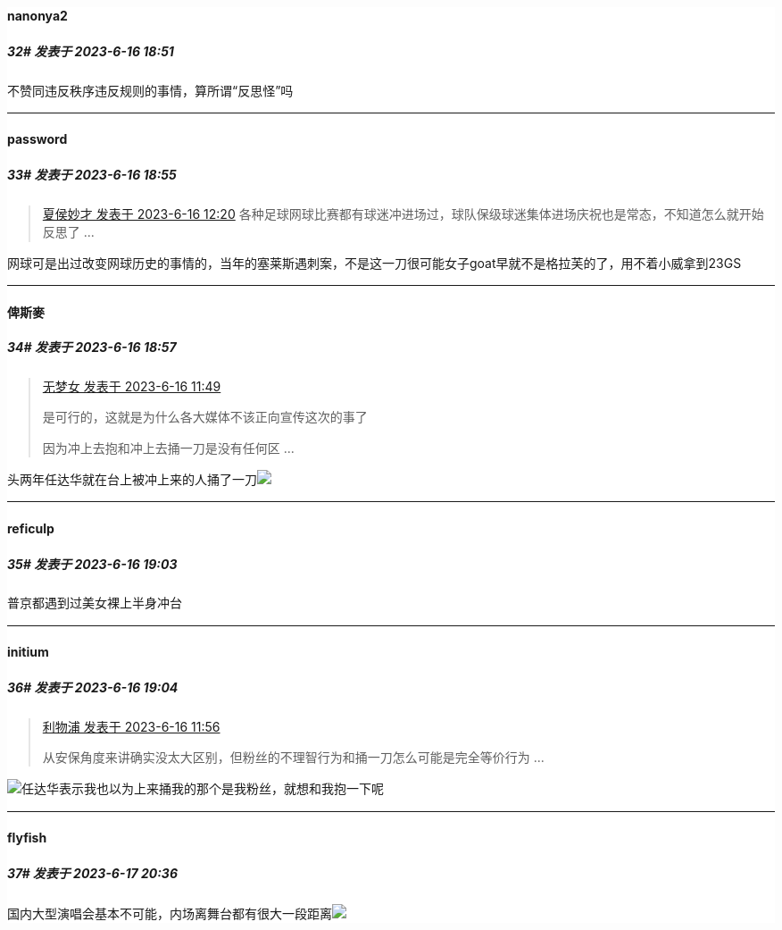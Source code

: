 ####  nanonya2  
##### 32#       发表于 2023-6-16 18:51

不赞同违反秩序违反规则的事情，算所谓“反思怪”吗

*****

####  password  
##### 33#       发表于 2023-6-16 18:55

<blockquote><a href="httphttps://bbs.saraba1st.com/2b/forum.php?mod=redirect&amp;goto=findpost&amp;pid=61308062&amp;ptid=2140273" target="_blank">夏侯妙才 发表于 2023-6-16 12:20</a>
各种足球网球比赛都有球迷冲进场过，球队保级球迷集体进场庆祝也是常态，不知道怎么就开始反思了 ...</blockquote>
网球可是出过改变网球历史的事情的，当年的塞莱斯遇刺案，不是这一刀很可能女子goat早就不是格拉芙的了，用不着小威拿到23GS

*****

####  俾斯麥  
##### 34#       发表于 2023-6-16 18:57

<blockquote><a href="httphttps://bbs.saraba1st.com/2b/forum.php?mod=redirect&amp;goto=findpost&amp;pid=61307600&amp;ptid=2140273" target="_blank">无梦女 发表于 2023-6-16 11:49</a>

是可行的，这就是为什么各大媒体不该正向宣传这次的事了

因为冲上去抱和冲上去捅一刀是没有任何区 ...</blockquote>
头两年任达华就在台上被冲上来的人捅了一刀<img src="https://static.saraba1st.com/image/smiley/face2017/068.png" referrerpolicy="no-referrer">

*****

####  reficulp  
##### 35#       发表于 2023-6-16 19:03

普京都遇到过美女裸上半身冲台

*****

####  initium  
##### 36#       发表于 2023-6-16 19:04

<blockquote><a href="httphttps://bbs.saraba1st.com/2b/forum.php?mod=redirect&amp;goto=findpost&amp;pid=61307719&amp;ptid=2140273" target="_blank">利物浦 发表于 2023-6-16 11:56</a>

从安保角度来讲确实没太大区别，但粉丝的不理智行为和捅一刀怎么可能是完全等价行为 ...</blockquote>
<img src="https://static.saraba1st.com/image/smiley/face2017/065.png" referrerpolicy="no-referrer">任达华表示我也以为上来捅我的那个是我粉丝，就想和我抱一下呢

*****

####  flyfish  
##### 37#       发表于 2023-6-17 20:36

国内大型演唱会基本不可能，内场离舞台都有很大一段距离<img src="https://static.saraba1st.com/image/smiley/face2017/037.png" referrerpolicy="no-referrer">
